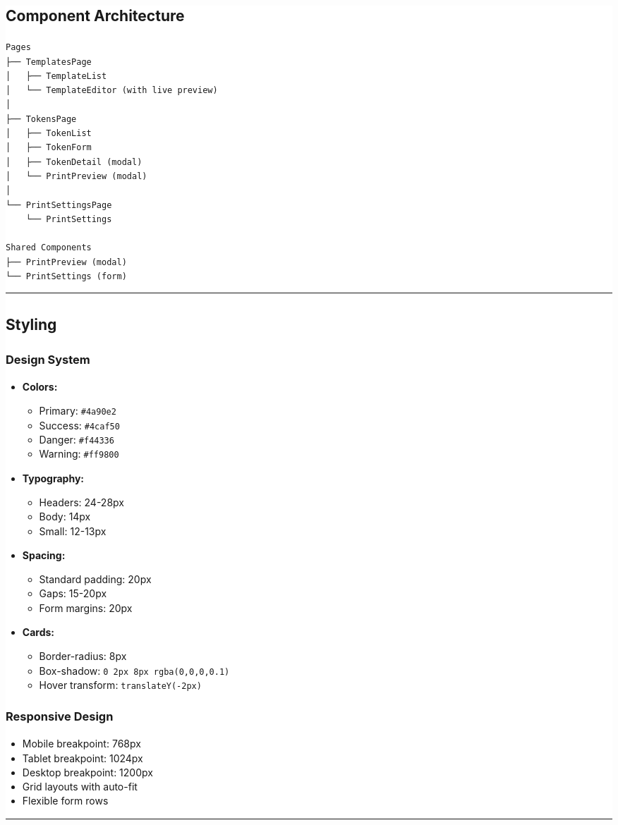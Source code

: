 ## Component Architecture

```
Pages
├── TemplatesPage
│   ├── TemplateList
│   └── TemplateEditor (with live preview)
│
├── TokensPage
│   ├── TokenList
│   ├── TokenForm
│   ├── TokenDetail (modal)
│   └── PrintPreview (modal)
│
└── PrintSettingsPage
    └── PrintSettings

Shared Components
├── PrintPreview (modal)
└── PrintSettings (form)
```

---

## Styling

### Design System
- **Colors:**
  - Primary: `#4a90e2`
  - Success: `#4caf50`
  - Danger: `#f44336`
  - Warning: `#ff9800`

- **Typography:**
  - Headers: 24-28px
  - Body: 14px
  - Small: 12-13px

- **Spacing:**
  - Standard padding: 20px
  - Gaps: 15-20px
  - Form margins: 20px

- **Cards:**
  - Border-radius: 8px
  - Box-shadow: `0 2px 8px rgba(0,0,0,0.1)`
  - Hover transform: `translateY(-2px)`

### Responsive Design
- Mobile breakpoint: 768px
- Tablet breakpoint: 1024px
- Desktop breakpoint: 1200px
- Grid layouts with auto-fit
- Flexible form rows

---